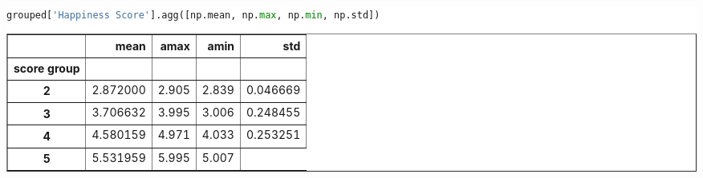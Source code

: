 


```python
grouped['Happiness Score'].agg([np.mean, np.max, np.min, np.std])
```




<div>
<style>
    .dataframe thead tr:only-child th {
        text-align: right;
    }

    .dataframe thead th {
        text-align: left;
    }

    .dataframe tbody tr th {
        vertical-align: top;
    }
</style>
<table border="1" class="dataframe">
  <thead>
    <tr style="text-align: right;">
      <th></th>
      <th>mean</th>
      <th>amax</th>
      <th>amin</th>
      <th>std</th>
    </tr>
    <tr>
      <th>score group</th>
      <th></th>
      <th></th>
      <th></th>
      <th></th>
    </tr>
  </thead>
  <tbody>
    <tr>
      <th>2</th>
      <td>2.872000</td>
      <td>2.905</td>
      <td>2.839</td>
      <td>0.046669</td>
    </tr>
    <tr>
      <th>3</th>
      <td>3.706632</td>
      <td>3.995</td>
      <td>3.006</td>
      <td>0.248455</td>
    </tr>
    <tr>
      <th>4</th>
      <td>4.580159</td>
      <td>4.971</td>
      <td>4.033</td>
      <td>0.253251</td>
    </tr>
    <tr>
      <th>5</th>
      <td>5.531959</td>
      <td>5.995</td>
      <td>5.007</td>